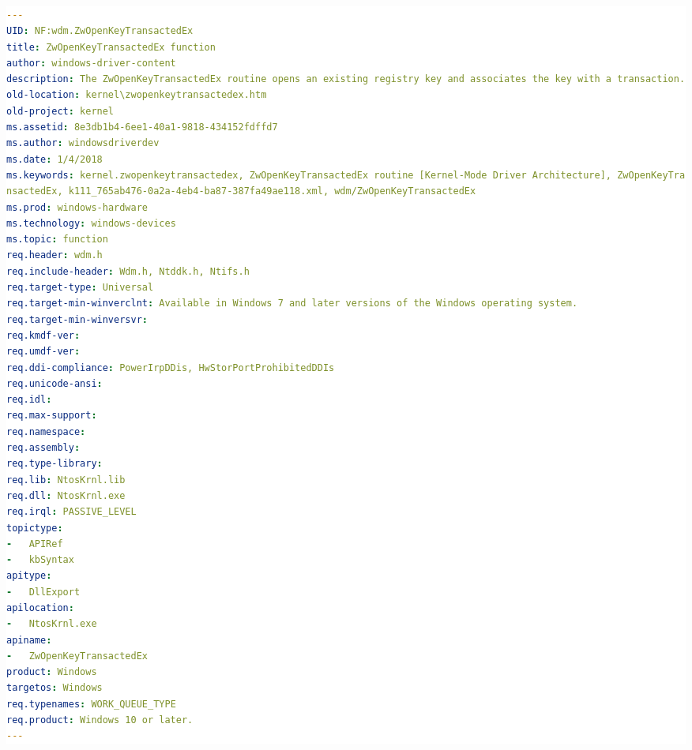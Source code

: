 ```yaml
---
UID: NF:wdm.ZwOpenKeyTransactedEx
title: ZwOpenKeyTransactedEx function
author: windows-driver-content
description: The ZwOpenKeyTransactedEx routine opens an existing registry key and associates the key with a transaction.
old-location: kernel\zwopenkeytransactedex.htm
old-project: kernel
ms.assetid: 8e3db1b4-6ee1-40a1-9818-434152fdffd7
ms.author: windowsdriverdev
ms.date: 1/4/2018
ms.keywords: kernel.zwopenkeytransactedex, ZwOpenKeyTransactedEx routine [Kernel-Mode Driver Architecture], ZwOpenKeyTransactedEx, k111_765ab476-0a2a-4eb4-ba87-387fa49ae118.xml, wdm/ZwOpenKeyTransactedEx
ms.prod: windows-hardware
ms.technology: windows-devices
ms.topic: function
req.header: wdm.h
req.include-header: Wdm.h, Ntddk.h, Ntifs.h
req.target-type: Universal
req.target-min-winverclnt: Available in Windows 7 and later versions of the Windows operating system.
req.target-min-winversvr: 
req.kmdf-ver: 
req.umdf-ver: 
req.ddi-compliance: PowerIrpDDis, HwStorPortProhibitedDDIs
req.unicode-ansi: 
req.idl: 
req.max-support: 
req.namespace: 
req.assembly: 
req.type-library: 
req.lib: NtosKrnl.lib
req.dll: NtosKrnl.exe
req.irql: PASSIVE_LEVEL
topictype:
-	APIRef
-	kbSyntax
apitype:
-	DllExport
apilocation:
-	NtosKrnl.exe
apiname:
-	ZwOpenKeyTransactedEx
product: Windows
targetos: Windows
req.typenames: WORK_QUEUE_TYPE
req.product: Windows 10 or later.
---
```
